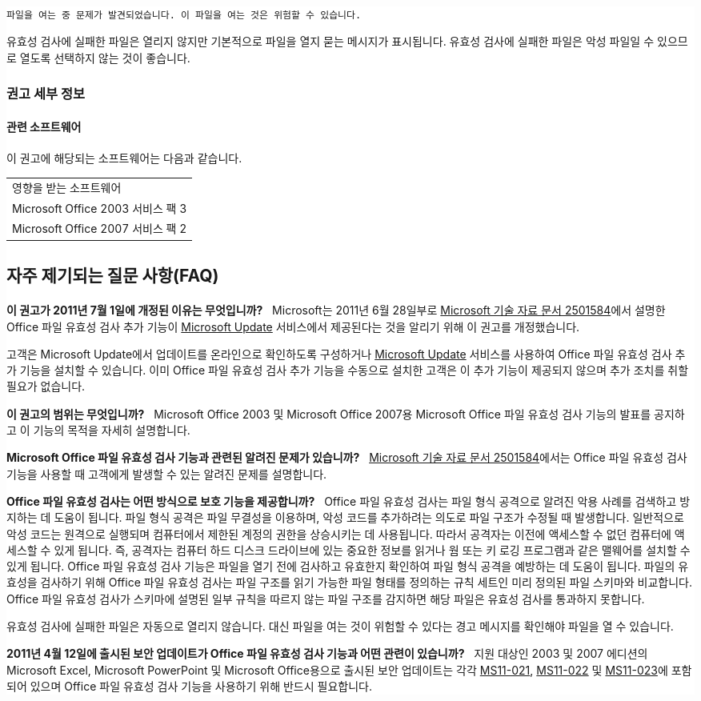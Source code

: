 `파일을 여는 중 문제가 발견되었습니다. 이 파일을 여는 것은 위험할 수 있습니다.`

유효성 검사에 실패한 파일은 열리지 않지만 기본적으로 파일을 열지 묻는 메시지가 표시됩니다. 유효성 검사에 실패한 파일은 악성 파일일 수 있으므로 열도록 선택하지 않는 것이 좋습니다.

### 권고 세부 정보

#### 관련 소프트웨어

이 권고에 해당되는 소프트웨어는 다음과 같습니다.

|                                   |
|-----------------------------------|
| 영향을 받는 소프트웨어            |
| Microsoft Office 2003 서비스 팩 3 |
| Microsoft Office 2007 서비스 팩 2 |

자주 제기되는 질문 사항(FAQ)
----------------------------

<span></span>
**이 권고가 2011년 7월 1일에 개정된 이유는 무엇입니까?**  
Microsoft는 2011년 6월 28일부로 [Microsoft 기술 자료 문서 2501584](http://support.microsoft.com/kb/2501584)에서 설명한 Office 파일 유효성 검사 추가 기능이 [Microsoft Update](http://go.microsoft.com/fwlink/?linkid=40747) 서비스에서 제공된다는 것을 알리기 위해 이 권고를 개정했습니다.

고객은 Microsoft Update에서 업데이트를 온라인으로 확인하도록 구성하거나 [Microsoft Update](http://go.microsoft.com/fwlink/?linkid=40747) 서비스를 사용하여 Office 파일 유효성 검사 추가 기능을 설치할 수 있습니다. 이미 Office 파일 유효성 검사 추가 기능을 수동으로 설치한 고객은 이 추가 기능이 제공되지 않으며 추가 조치를 취할 필요가 없습니다.

**이 권고의 범위는 무엇입니까?**  
Microsoft Office 2003 및 Microsoft Office 2007용 Microsoft Office 파일 유효성 검사 기능의 발표를 공지하고 이 기능의 목적을 자세히 설명합니다.

**Microsoft Office 파일 유효성 검사 기능과 관련된 알려진 문제가 있습니까?**  
[Microsoft 기술 자료 문서 2501584](http://support.microsoft.com/kb/2501584)에서는 Office 파일 유효성 검사 기능을 사용할 때 고객에게 발생할 수 있는 알려진 문제를 설명합니다.

**Office 파일 유효성 검사는 어떤 방식으로 보호 기능을 제공합니까?**  
Office 파일 유효성 검사는 파일 형식 공격으로 알려진 악용 사례를 검색하고 방지하는 데 도움이 됩니다. 파일 형식 공격은 파일 무결성을 이용하며, 악성 코드를 추가하려는 의도로 파일 구조가 수정될 때 발생합니다. 일반적으로 악성 코드는 원격으로 실행되며 컴퓨터에서 제한된 계정의 권한을 상승시키는 데 사용됩니다. 따라서 공격자는 이전에 액세스할 수 없던 컴퓨터에 액세스할 수 있게 됩니다. 즉, 공격자는 컴퓨터 하드 디스크 드라이브에 있는 중요한 정보를 읽거나 웜 또는 키 로깅 프로그램과 같은 맬웨어를 설치할 수 있게 됩니다. Office 파일 유효성 검사 기능은 파일을 열기 전에 검사하고 유효한지 확인하여 파일 형식 공격을 예방하는 데 도움이 됩니다. 파일의 유효성을 검사하기 위해 Office 파일 유효성 검사는 파일 구조를 읽기 가능한 파일 형태를 정의하는 규칙 세트인 미리 정의된 파일 스키마와 비교합니다. Office 파일 유효성 검사가 스키마에 설명된 일부 규칙을 따르지 않는 파일 구조를 감지하면 해당 파일은 유효성 검사를 통과하지 못합니다.

유효성 검사에 실패한 파일은 자동으로 열리지 않습니다. 대신 파일을 여는 것이 위험할 수 있다는 경고 메시지를 확인해야 파일을 열 수 있습니다.

**2011년 4월 12일에 출시된 보안 업데이트가 Office 파일 유효성 검사 기능과 어떤 관련이 있습니까?**  
지원 대상인 2003 및 2007 에디션의 Microsoft Excel, Microsoft PowerPoint 및 Microsoft Office용으로 출시된 보안 업데이트는 각각 [MS11-021](http://technet.microsoft.com/security/bulletin/ms11-021), [MS11-022](http://technet.microsoft.com/security/bulletin/ms11-022) 및 [MS11-023](http://technet.microsoft.com/security/bulletin/ms11-023)에 포함되어 있으며 Office 파일 유효성 검사 기능을 사용하기 위해 반드시 필요합니다.
